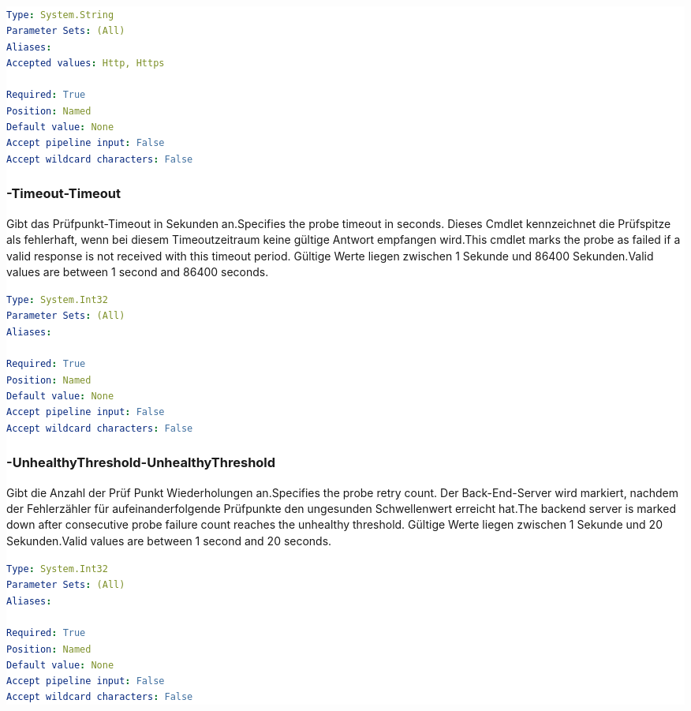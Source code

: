 ```yaml
Type: System.String
Parameter Sets: (All)
Aliases:
Accepted values: Http, Https

Required: True
Position: Named
Default value: None
Accept pipeline input: False
Accept wildcard characters: False
```

### <span data-ttu-id="57ed5-140">-Timeout</span><span class="sxs-lookup"><span data-stu-id="57ed5-140">-Timeout</span></span>
<span data-ttu-id="57ed5-141">Gibt das Prüfpunkt-Timeout in Sekunden an.</span><span class="sxs-lookup"><span data-stu-id="57ed5-141">Specifies the probe timeout in seconds.</span></span>
<span data-ttu-id="57ed5-142">Dieses Cmdlet kennzeichnet die Prüfspitze als fehlerhaft, wenn bei diesem Timeoutzeitraum keine gültige Antwort empfangen wird.</span><span class="sxs-lookup"><span data-stu-id="57ed5-142">This cmdlet marks the probe as failed if a valid response is not received with this timeout period.</span></span>
<span data-ttu-id="57ed5-143">Gültige Werte liegen zwischen 1 Sekunde und 86400 Sekunden.</span><span class="sxs-lookup"><span data-stu-id="57ed5-143">Valid values are between 1 second and 86400 seconds.</span></span>

```yaml
Type: System.Int32
Parameter Sets: (All)
Aliases:

Required: True
Position: Named
Default value: None
Accept pipeline input: False
Accept wildcard characters: False
```

### <span data-ttu-id="57ed5-144">-UnhealthyThreshold</span><span class="sxs-lookup"><span data-stu-id="57ed5-144">-UnhealthyThreshold</span></span>
<span data-ttu-id="57ed5-145">Gibt die Anzahl der Prüf Punkt Wiederholungen an.</span><span class="sxs-lookup"><span data-stu-id="57ed5-145">Specifies the probe retry count.</span></span>
<span data-ttu-id="57ed5-146">Der Back-End-Server wird markiert, nachdem der Fehlerzähler für aufeinanderfolgende Prüfpunkte den ungesunden Schwellenwert erreicht hat.</span><span class="sxs-lookup"><span data-stu-id="57ed5-146">The backend server is marked down after consecutive probe failure count reaches the unhealthy threshold.</span></span>
<span data-ttu-id="57ed5-147">Gültige Werte liegen zwischen 1 Sekunde und 20 Sekunden.</span><span class="sxs-lookup"><span data-stu-id="57ed5-147">Valid values are between 1 second and 20 seconds.</span></span>

```yaml
Type: System.Int32
Parameter Sets: (All)
Aliases:

Required: True
Position: Named
Default value: None
Accept pipeline input: False
Accept wildcard characters: False
```
